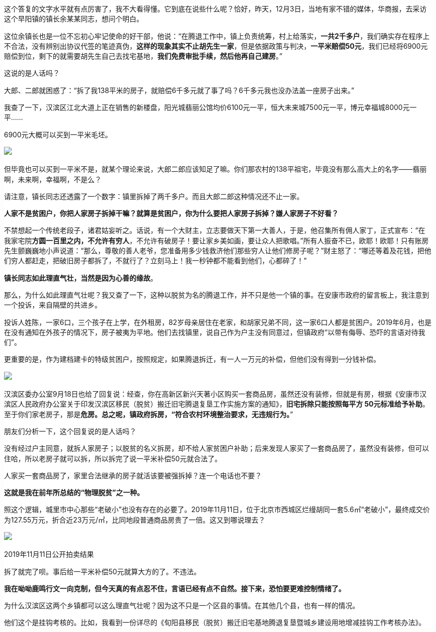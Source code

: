 这个答复的文字水平就有点厉害了，我不大看得懂。它到底在说些什么呢？恰好，昨天，12月3日，当地有家不错的媒体，华商报，去采访这个早阳镇的镇长余某某同志，想问个明白。

这位余镇长也是一位不忘初心牢记使命的好干部，他说：“在腾退工作中，镇上负责统筹，村上给落实，**一共2千多户**，我们确实存在程序上不合法，没有辨别出协议代签的笔迹真伪，**这样的现象其实不止胡先生一家**，但是依据政策与判决，**一平米赔偿50元**，我们已经将6900元赔偿到位，剩下的就需要胡先生自己去找宅基地，**我们免费审批手续，然后他再自己建房**。”

这说的是人话吗？

大郎、二郎就困惑了：“拆了我138平米的房子，就赔偿6千多元就了事了吗？6千多元我也没办法盖一座房子出来。”

我查了一下，汉滨区江北大道上正在销售的新楼盘，阳光城翡丽公馆均价6100元一平，恒大未来城7500元一平，博元幸福城8000元一平……

6900元大概可以买到一平米毛坯。

![](https://images.weserv.nl/?url=https%3A//mmbiz.qpic.cn/mmbiz_jpg/8BnyXm6lH4752OdOicTrzXbD7Vs0sib2QyWvxIdGeWKYx5uRiaNDrCn4G6Pteolz1YPIRCGsbiakWSgSIZeRJRj3SQ/640%3Fwx_fmt%3Djpeg)

但毕竟也可以买到一平米不是，就某个理论来说，大郎二郎应该知足了嘛。你们那农村的138平祖宅，毕竟没有那么高大上的名字——翡丽啊，未来啊，幸福啊，不是么？

请注意，镇长同志还透露了一个数字：镇里拆掉了两千多户。而且大郎二郎这种情况还不止一家。

**人家不是贫困户，你把人家房子拆掉干嘛？就算是贫困户，你为什么要把人家房子拆掉？嫌人家房子不好看？**

不禁想起一个传统老段子，诸君姑妄听之。话说，有一个大财主，立志要做天下第一大善人，于是，他召集所有佣人家丁，正式宣布：“在我家宅院**方圆一百里之内，不允许有穷人**，不允许有破房子！要让家乡美如画，要让众人把歌唱。”所有人振奋不已，欧耶！欧耶！只有账房先生颤巍巍地小声说道：“那么，尊敬的善人老爷，您准备用多少钱救济他们那些穷人让他们修房子呢？”财主怒了：“哪还等着及花钱，把他们穷人都赶走，把破旧房子都拆了，不就行了？立刻马上！我一秒钟都不能看到他们，心都碎了！” 

**镇长同志如此理直气壮，当然是因为心善的缘故**。

那么，为什么如此理直气壮呢？我又查了一下，这种以脱贫为名的腾退工作，并不只是他一个镇的事。在安康市政府的留言板上，我注意到一个投诉，来自隔壁的共进乡。

投诉人姓陈，一家6口，三个孩子在上学，在外租房，82岁母亲居住在老家，和胡家兄弟不同，这一家6口人都是贫困户。2019年6月，也是在没有通知在外孩子的情况下，房子被夷为平地。他们去找镇里，说自己作为户主没有同意过，但镇政府“以带有侮辱、恐吓的言语对待我们”。

更重要的是，作为建档建卡的特级贫困户，按照规定，如果腾退拆迁，有一人一万元的补偿，但他们没有得到一分钱补偿。 

![](https://images.weserv.nl/?url=https%3A//mmbiz.qpic.cn/mmbiz_jpg/8BnyXm6lH4752OdOicTrzXbD7Vs0sib2QyHhWxbxWviadGSrsibQcibAN4zybTILDlrb0w1BPSVmVrXaYmTdsoz082g/640%3Fwx_fmt%3Djpeg)

汉滨区委办公室9月18日也给了回复说：经查，你在高新区新兴天著小区购买一套商品房，虽然还没有装修，但就是有房，根据《安康市汉滨区人民政府办公室关于印发汉滨区移民（脱贫）搬迁旧宅腾退复垦工作实施方案的通知》，**旧宅拆除只能按照每平方 50元标准给予补助**。至于你们家老房子，那是**危房。总之呢，镇政府拆房，“符合农村环境整治要求，无违规行为。**”  

朋友们分析一下，这个回复说的是人话吗？

没有经过户主同意，就拆人家房子；以脱贫的名义拆房，却不给人家贫困户补助；后来发现人家买了一套商品房了，虽然没有装修，但可以住哈，所以老房子就可以拆，所以拆完了说一平米补偿50元就合法了。

人家买一套商品房了，家里合法继承的房子就活该要被强拆掉？连一个电话也不要？

**这就是我在前年所总结的“物理脱贫”之一种。**

照这个逻辑，城里市中心那些“老破小”也没有存在的必要了。2019年11月11日，位于北京市西城区烂缦胡同一套5.6㎡“老破小”，最终成交价为127.55万元，折合近23万元/㎡，比同地段普通商品房贵了一倍。这又到哪说理去？

![](https://images.weserv.nl/?url=https%3A//mmbiz.qpic.cn/mmbiz_jpg/8BnyXm6lH4752OdOicTrzXbD7Vs0sib2Qy74ibQQJVH6fJfyt1asRL6HTqTgjXTq620dOXttetXvjqiaXRu0AJib4Eg/640%3Fwx_fmt%3Djpeg)

2019年11月11日公开拍卖结果  

拆了就完了呗。事后给一平米补偿50元就算大方的了。不违法。

**我在呦呦鹿鸣行文一向克制，但今天真的有点忍不住，言语已经有点不自然。接下来，恐怕要更难控制情绪了。**

为什么汉滨区这两个乡镇都可以这么理直气壮呢？因为这不只是一个区县的事情。在其他几个县，也有一样的情况。

他们这个是挂钩考核的。比如，我看到一份详尽的《旬阳县移民（脱贫）搬迁旧宅基地腾退复垦暨城乡建设用地增减挂钩工作考核办法》。
